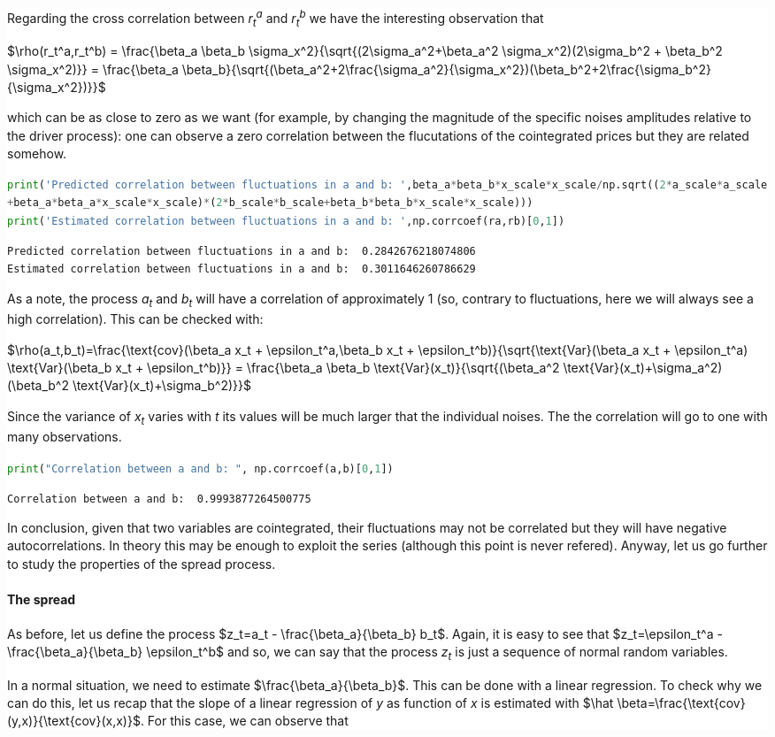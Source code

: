 
Regarding the cross correlation between $r_t^a$ and $r_t^b$ we have the interesting observation that

$\rho(r_t^a,r_t^b) = \frac{\beta_a \beta_b \sigma_x^2}{\sqrt{(2\sigma_a^2+\beta_a^2 \sigma_x^2)(2\sigma_b^2 + \beta_b^2 \sigma_x^2)}} = \frac{\beta_a \beta_b}{\sqrt{(\beta_a^2+2\frac{\sigma_a^2}{\sigma_x^2})(\beta_b^2+2\frac{\sigma_b^2}{\sigma_x^2})}}$

which can be as close to zero as we want (for example, by changing the magnitude of the specific noises amplitudes relative to the driver process): one can observe a zero correlation between the flucutations of the cointegrated prices but they are related somehow.


```python
print('Predicted correlation between fluctuations in a and b: ',beta_a*beta_b*x_scale*x_scale/np.sqrt((2*a_scale*a_scale+beta_a*beta_a*x_scale*x_scale)*(2*b_scale*b_scale+beta_b*beta_b*x_scale*x_scale)))
print('Estimated correlation between fluctuations in a and b: ',np.corrcoef(ra,rb)[0,1])
```

    Predicted correlation between fluctuations in a and b:  0.2842676218074806
    Estimated correlation between fluctuations in a and b:  0.3011646260786629
    

As a note, the process $a_t$ and $b_t$ will have a correlation of approximately 1 (so, contrary to fluctuations, here we will always see a high correlation). This can be checked with:

$\rho(a_t,b_t)=\frac{\text{cov}(\beta_a x_t + \epsilon_t^a,\beta_b x_t + \epsilon_t^b)}{\sqrt{\text{Var}(\beta_a x_t + \epsilon_t^a) \text{Var}(\beta_b x_t + \epsilon_t^b)}} = \frac{\beta_a \beta_b \text{Var}(x_t)}{\sqrt{(\beta_a^2 \text{Var}(x_t)+\sigma_a^2)(\beta_b^2 \text{Var}(x_t)+\sigma_b^2)}}$

Since the variance of $x_t$ varies with $t$ its values will be much larger that the individual noises. The the correlation will go to one with many observations.



```python
print("Correlation between a and b: ", np.corrcoef(a,b)[0,1])
```

    Correlation between a and b:  0.9993877264500775
    

In conclusion, given that two variables are cointegrated, their fluctuations may not be correlated but they will have negative autocorrelations. In theory this may be enough to exploit the series (although this point is never refered). Anyway, let us go further to study the properties of the spread process.

#### The spread

As before, let us define the process $z_t=a_t - \frac{\beta_a}{\beta_b} b_t$. Again, it is easy to see that $z_t=\epsilon_t^a - \frac{\beta_a}{\beta_b} \epsilon_t^b$ and so, we can say that the process $z_t$ is just a sequence of normal random variables.

In a normal situation, we need to estimate $\frac{\beta_a}{\beta_b}$. This can be done with a linear regression. To check why we can do this, let us recap that the slope of a linear regression of $y$ as function of $x$ is estimated with $\hat \beta=\frac{\text{cov}(y,x)}{\text{cov}(x,x)}$. For this case, we can observe that
